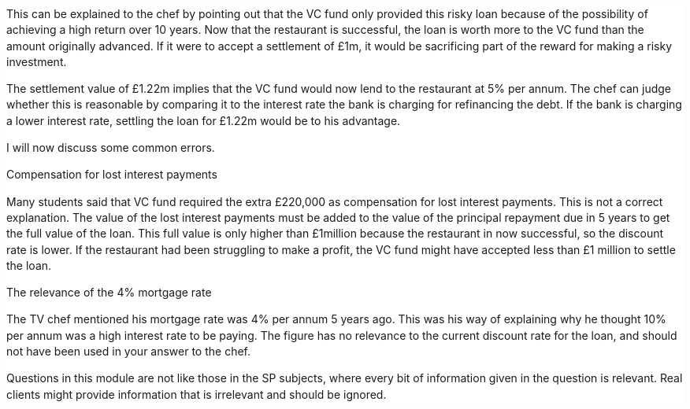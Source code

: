 This can be explained to the chef by pointing out that the VC fund only provided this risky loan because of the possibility of achieving a high return over 10 years. Now that the restaurant is successful, the loan is worth more to the VC fund than the amount originally advanced. If it were to accept a settlement of £1m, it would be sacrificing part of the reward for making a risky investment.

The settlement value of £1.22m implies that the VC fund would now lend to the restaurant at 5% per annum. The chef can judge whether this is reasonable by comparing it to the interest rate the bank is charging for refinancing the debt. If the bank is charging a lower interest rate, settling the loan for £1.22m would be to his advantage.

I will now discuss some common errors.

Compensation for lost interest payments

Many students said that VC fund required the extra £220,000 as compensation for lost interest payments. This is not a correct explanation. The value of the lost interest payments must be added to the value of the principal repayment due in 5 years to get the full value of the loan. This full value is only higher than £1million because the restaurant in now successful, so the discount rate is lower. If the restaurant had been struggling to make a profit, the VC fund might have accepted less than £1 million to settle the loan.

The relevance of the 4% mortgage rate

The TV chef mentioned his mortgage rate was 4% per annum 5 years ago. This was his way of explaining why he thought 10% per annum was a high interest rate to be paying. The figure has no relevance to the current discount rate for the loan, and should not have been used in your answer to the chef.

Questions in this module are not like those in the SP subjects, where every bit of information given in the question is relevant. Real clients might provide information that is irrelevant and should be ignored.
